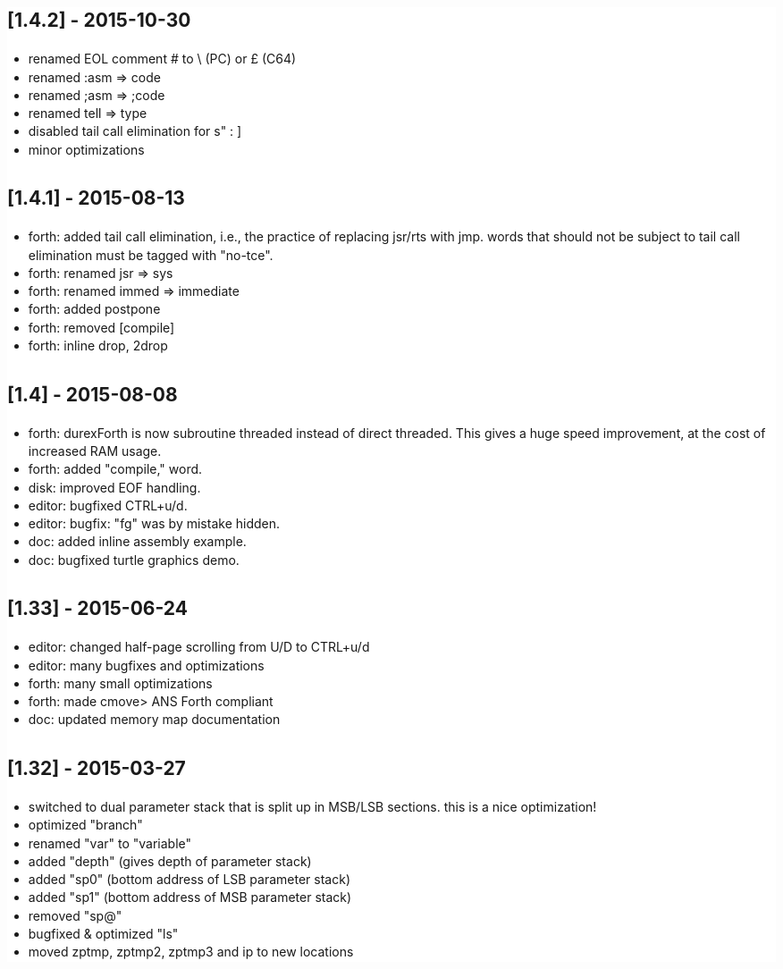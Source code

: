 ## [1.4.2] - 2015-10-30

 - renamed EOL comment # to \ (PC) or £ (C64)
 - renamed :asm => code
 - renamed ;asm => ;code
 - renamed tell => type
 - disabled tail call elimination for s" : ]
 - minor optimizations

## [1.4.1] - 2015-08-13

 - forth: added tail call elimination, i.e., the practice of replacing
   jsr/rts with jmp. words that should not be subject to tail call
   elimination must be tagged with "no-tce".
 - forth: renamed jsr => sys
 - forth: renamed immed => immediate
 - forth: added postpone
 - forth: removed [compile]
 - forth: inline drop, 2drop

## [1.4] - 2015-08-08

 - forth: durexForth is now subroutine threaded instead
   of direct threaded. This gives a huge speed improvement,
   at the cost of increased RAM usage.
 - forth: added "compile," word.
 - disk: improved EOF handling.
 - editor: bugfixed CTRL+u/d.
 - editor: bugfix: "fg" was by mistake hidden.
 - doc: added inline assembly example.
 - doc: bugfixed turtle graphics demo.

## [1.33] - 2015-06-24

 - editor: changed half-page scrolling from U/D to CTRL+u/d
 - editor: many bugfixes and optimizations
 - forth: many small optimizations
 - forth: made cmove> ANS Forth compliant
 - doc: updated memory map documentation

## [1.32] - 2015-03-27

 - switched to dual parameter stack that is split up in MSB/LSB sections.
   this is a nice optimization!
 - optimized "branch"
 - renamed "var" to "variable"
 - added "depth" (gives depth of parameter stack)
 - added "sp0" (bottom address of LSB parameter stack)
 - added "sp1" (bottom address of MSB parameter stack)
 - removed "sp@"
 - bugfixed & optimized "ls"
 - moved zptmp, zptmp2, zptmp3 and ip to new locations
